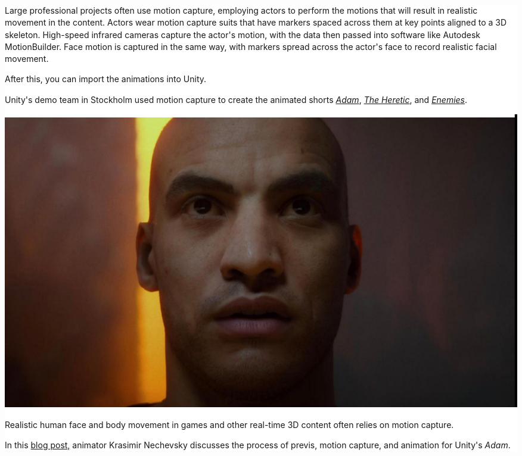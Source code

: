 Large professional projects often use motion capture, employing actors to perform the motions that will result in realistic movement in the content. Actors wear motion capture suits that have markers spaced across them at key points aligned to a 3D skeleton. High-speed infrared cameras capture the actor's motion, with the data then passed into software like Autodesk MotionBuilder. Face motion is captured in the same way, with markers spread across the actor's face to record realistic facial movement.

After this, you can import the animations into Unity.

Unity's demo team in Stockholm used motion capture to create the animated shorts *[Adam](https://unity.com/demos/adam?utm_source=demand-gen&utm_medium=pdf&utm_campaign=2022-lts&utm_content=the-definitive-guide-to-animation-in-unity)*, *[The Heretic](https://unity.com/the-heretic?utm_source=demand-gen&utm_medium=pdf&utm_campaign=2022-lts&utm_content=the-definitive-guide-to-animation-in-unity)*, and *[Enemies](https://unity.com/demos/enemies?utm_source=demand-gen&utm_medium=pdf&utm_campaign=2022-lts&utm_content=the-definitive-guide-to-animation-in-unity)*.

![](_page_12_Picture_1.jpeg)

Realistic human face and body movement in games and other real-time 3D content often relies on motion capture.

In this [blog post,](https://blog.unity.com/games/adam-animation-for-the-real-time-short-film?utm_source=demand-gen&utm_medium=pdf&utm_campaign=2022-lts&utm_content=the-definitive-guide-to-animation-in-unity) animator Krasimir Nechevsky discusses the process of previs, motion capture, and animation for Unity's *Adam*.
